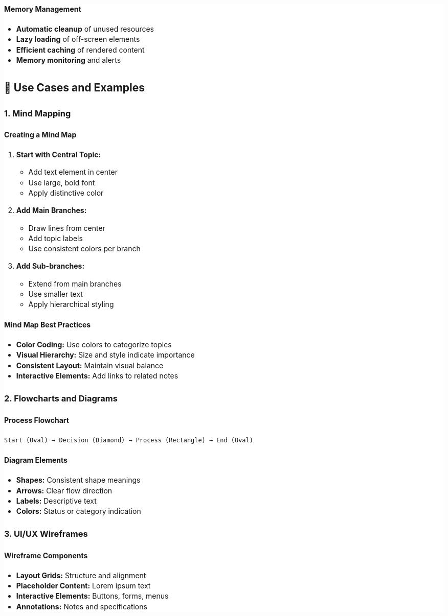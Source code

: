 #### Memory Management
- **Automatic cleanup** of unused resources
- **Lazy loading** of off-screen elements
- **Efficient caching** of rendered content
- **Memory monitoring** and alerts

## 🎯 Use Cases and Examples

### 1. Mind Mapping

#### Creating a Mind Map
1. **Start with Central Topic:**
   - Add text element in center
   - Use large, bold font
   - Apply distinctive color

2. **Add Main Branches:**
   - Draw lines from center
   - Add topic labels
   - Use consistent colors per branch

3. **Add Sub-branches:**
   - Extend from main branches
   - Use smaller text
   - Apply hierarchical styling

#### Mind Map Best Practices
- **Color Coding:** Use colors to categorize topics
- **Visual Hierarchy:** Size and style indicate importance
- **Consistent Layout:** Maintain visual balance
- **Interactive Elements:** Add links to related notes

### 2. Flowcharts and Diagrams

#### Process Flowchart
```
Start (Oval) → Decision (Diamond) → Process (Rectangle) → End (Oval)
```

#### Diagram Elements
- **Shapes:** Consistent shape meanings
- **Arrows:** Clear flow direction
- **Labels:** Descriptive text
- **Colors:** Status or category indication

### 3. UI/UX Wireframes

#### Wireframe Components
- **Layout Grids:** Structure and alignment
- **Placeholder Content:** Lorem ipsum text
- **Interactive Elements:** Buttons, forms, menus
- **Annotations:** Notes and specifications
